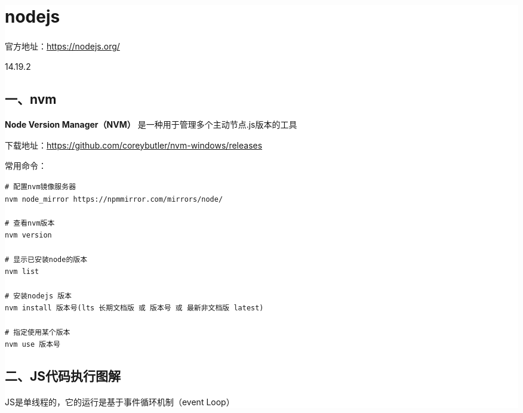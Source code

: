 # nodejs

官方地址：https://nodejs.org/

14.19.2





## 一、nvm

**Node Version Manager（NVM）** 是一种用于管理多个主动节点.js版本的工具

下载地址：https://github.com/coreybutler/nvm-windows/releases

常用命令：

```shell
# 配置nvm镜像服务器
nvm node_mirror https://npmmirror.com/mirrors/node/

# 查看nvm版本
nvm version

# 显示已安装node的版本
nvm list

# 安装nodejs 版本
nvm install 版本号(lts 长期文档版 或 版本号 或 最新非文档版 latest)

# 指定使用某个版本
nvm use 版本号
```



## 二、JS代码执行图解

JS是单线程的，它的运行是基于事件循环机制（event Loop）
